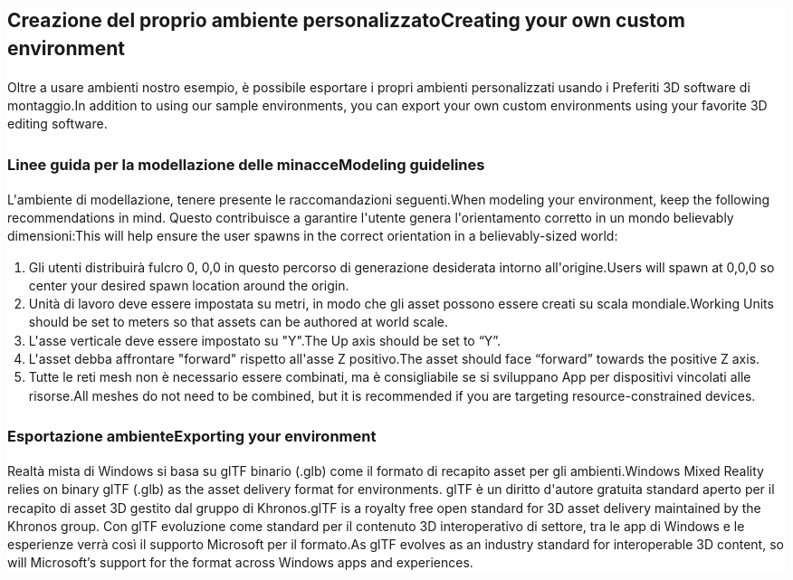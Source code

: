 ## <a name="creating-your-own-custom-environment"></a><span data-ttu-id="ecf0e-140">Creazione del proprio ambiente personalizzato</span><span class="sxs-lookup"><span data-stu-id="ecf0e-140">Creating your own custom environment</span></span>

<span data-ttu-id="ecf0e-141">Oltre a usare ambienti nostro esempio, è possibile esportare i propri ambienti personalizzati usando i Preferiti 3D software di montaggio.</span><span class="sxs-lookup"><span data-stu-id="ecf0e-141">In addition to using our sample environments, you can export your own custom environments using your favorite 3D editing software.</span></span> 

### <a name="modeling-guidelines"></a><span data-ttu-id="ecf0e-142">Linee guida per la modellazione delle minacce</span><span class="sxs-lookup"><span data-stu-id="ecf0e-142">Modeling guidelines</span></span>

<span data-ttu-id="ecf0e-143">L'ambiente di modellazione, tenere presente le raccomandazioni seguenti.</span><span class="sxs-lookup"><span data-stu-id="ecf0e-143">When modeling your environment, keep the following recommendations in mind.</span></span> <span data-ttu-id="ecf0e-144">Questo contribuisce a garantire l'utente genera l'orientamento corretto in un mondo believably dimensioni:</span><span class="sxs-lookup"><span data-stu-id="ecf0e-144">This will help ensure the user spawns in the correct orientation in a believably-sized world:</span></span>

1. <span data-ttu-id="ecf0e-145">Gli utenti distribuirà fulcro 0, 0,0 in questo percorso di generazione desiderata intorno all'origine.</span><span class="sxs-lookup"><span data-stu-id="ecf0e-145">Users will spawn at 0,0,0 so center your desired spawn location around the origin.</span></span>
2. <span data-ttu-id="ecf0e-146">Unità di lavoro deve essere impostata su metri, in modo che gli asset possono essere creati su scala mondiale.</span><span class="sxs-lookup"><span data-stu-id="ecf0e-146">Working Units should be set to meters so that assets can be authored at world scale.</span></span>
3. <span data-ttu-id="ecf0e-147">L'asse verticale deve essere impostato su "Y".</span><span class="sxs-lookup"><span data-stu-id="ecf0e-147">The Up axis should be set to “Y”.</span></span>
4. <span data-ttu-id="ecf0e-148">L'asset debba affrontare "forward" rispetto all'asse Z positivo.</span><span class="sxs-lookup"><span data-stu-id="ecf0e-148">The asset should face “forward” towards the positive Z axis.</span></span>
5. <span data-ttu-id="ecf0e-149">Tutte le reti mesh non è necessario essere combinati, ma è consigliabile se si sviluppano App per dispositivi vincolati alle risorse.</span><span class="sxs-lookup"><span data-stu-id="ecf0e-149">All meshes do not need to be combined, but it is recommended if you are targeting resource-constrained devices.</span></span>

### <a name="exporting-your-environment"></a><span data-ttu-id="ecf0e-150">Esportazione ambiente</span><span class="sxs-lookup"><span data-stu-id="ecf0e-150">Exporting your environment</span></span>

<span data-ttu-id="ecf0e-151">Realtà mista di Windows si basa su glTF binario (.glb) come il formato di recapito asset per gli ambienti.</span><span class="sxs-lookup"><span data-stu-id="ecf0e-151">Windows Mixed Reality relies on binary glTF (.glb) as the asset delivery format for environments.</span></span> <span data-ttu-id="ecf0e-152">glTF è un diritto d'autore gratuita standard aperto per il recapito di asset 3D gestito dal gruppo di Khronos.</span><span class="sxs-lookup"><span data-stu-id="ecf0e-152">glTF is a royalty free open standard for 3D asset delivery maintained by the Khronos group.</span></span> <span data-ttu-id="ecf0e-153">Con glTF evoluzione come standard per il contenuto 3D interoperativo di settore, tra le app di Windows e le esperienze verrà così il supporto Microsoft per il formato.</span><span class="sxs-lookup"><span data-stu-id="ecf0e-153">As glTF evolves as an industry standard for interoperable 3D content, so will Microsoft’s support for the format across Windows apps and experiences.</span></span>
